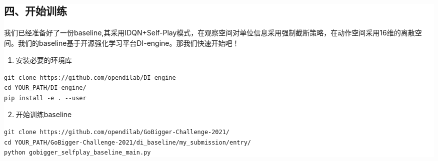 
## 四、开始训练

我们已经准备好了一份baseline,其采用IDQN+Self-Play模式，在观察空间对单位信息采用强制截断策略，在动作空间采用16维的离散空间。我们的baseline基于开源强化学习平台DI-engine。那我们快速开始吧！

1. 安装必要的环境库
```
git clone https://github.com/opendilab/DI-engine
cd YOUR_PATH/DI-engine/
pip install -e . --user
```

2. 开始训练baseline
```
git clone https://github.com/opendilab/GoBigger-Challenge-2021/
cd YOUR_PATH/GoBigger-Challenge-2021/di_baseline/my_submission/entry/
python gobigger_selfplay_baseline_main.py
```


